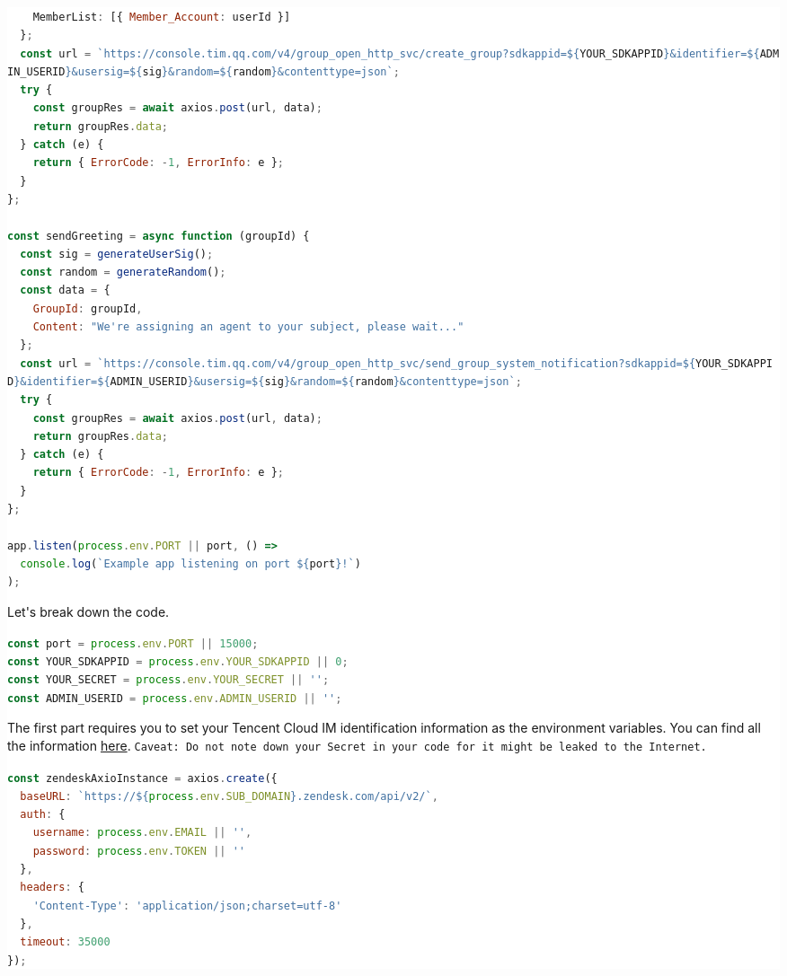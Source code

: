 ``` javascript
    MemberList: [{ Member_Account: userId }]
  };
  const url = `https://console.tim.qq.com/v4/group_open_http_svc/create_group?sdkappid=${YOUR_SDKAPPID}&identifier=${ADMIN_USERID}&usersig=${sig}&random=${random}&contenttype=json`;
  try {
    const groupRes = await axios.post(url, data);
    return groupRes.data;
  } catch (e) {
    return { ErrorCode: -1, ErrorInfo: e };
  }
};

const sendGreeting = async function (groupId) {
  const sig = generateUserSig();
  const random = generateRandom();
  const data = {
    GroupId: groupId,
    Content: "We're assigning an agent to your subject, please wait..."
  };
  const url = `https://console.tim.qq.com/v4/group_open_http_svc/send_group_system_notification?sdkappid=${YOUR_SDKAPPID}&identifier=${ADMIN_USERID}&usersig=${sig}&random=${random}&contenttype=json`;
  try {
    const groupRes = await axios.post(url, data);
    return groupRes.data;
  } catch (e) {
    return { ErrorCode: -1, ErrorInfo: e };
  }
};

app.listen(process.env.PORT || port, () =>
  console.log(`Example app listening on port ${port}!`)
);

```

Let's break down the code.

``` javascript
const port = process.env.PORT || 15000;
const YOUR_SDKAPPID = process.env.YOUR_SDKAPPID || 0;
const YOUR_SECRET = process.env.YOUR_SECRET || '';
const ADMIN_USERID = process.env.ADMIN_USERID || '';
```

The first part requires you to set your Tencent Cloud IM identification information as the environment variables. You can find all the information [here](https://www.tencentcloud.com/document/product/1047/33517?from=zendesk).
`Caveat: Do not note down your Secret in your code for it might be leaked to the Internet.`

``` javascript
const zendeskAxioInstance = axios.create({
  baseURL: `https://${process.env.SUB_DOMAIN}.zendesk.com/api/v2/`,
  auth: {
    username: process.env.EMAIL || '',
    password: process.env.TOKEN || ''
  },
  headers: {
    'Content-Type': 'application/json;charset=utf-8'
  },
  timeout: 35000
});
```
